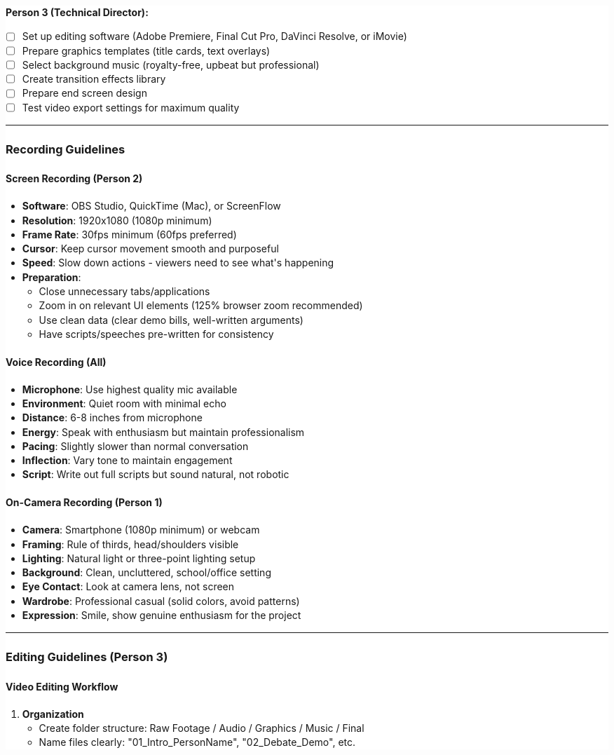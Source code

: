 **Person 3 (Technical Director):**
- [ ] Set up editing software (Adobe Premiere, Final Cut Pro, DaVinci Resolve, or iMovie)
- [ ] Prepare graphics templates (title cards, text overlays)
- [ ] Select background music (royalty-free, upbeat but professional)
- [ ] Create transition effects library
- [ ] Prepare end screen design
- [ ] Test video export settings for maximum quality

---

### Recording Guidelines

#### Screen Recording (Person 2)
- **Software**: OBS Studio, QuickTime (Mac), or ScreenFlow
- **Resolution**: 1920x1080 (1080p minimum)
- **Frame Rate**: 30fps minimum (60fps preferred)
- **Cursor**: Keep cursor movement smooth and purposeful
- **Speed**: Slow down actions - viewers need to see what's happening
- **Preparation**:
  - Close unnecessary tabs/applications
  - Zoom in on relevant UI elements (125% browser zoom recommended)
  - Use clean data (clear demo bills, well-written arguments)
  - Have scripts/speeches pre-written for consistency

#### Voice Recording (All)
- **Microphone**: Use highest quality mic available
- **Environment**: Quiet room with minimal echo
- **Distance**: 6-8 inches from microphone
- **Energy**: Speak with enthusiasm but maintain professionalism
- **Pacing**: Slightly slower than normal conversation
- **Inflection**: Vary tone to maintain engagement
- **Script**: Write out full scripts but sound natural, not robotic

#### On-Camera Recording (Person 1)
- **Camera**: Smartphone (1080p minimum) or webcam
- **Framing**: Rule of thirds, head/shoulders visible
- **Lighting**: Natural light or three-point lighting setup
- **Background**: Clean, uncluttered, school/office setting
- **Eye Contact**: Look at camera lens, not screen
- **Wardrobe**: Professional casual (solid colors, avoid patterns)
- **Expression**: Smile, show genuine enthusiasm for the project

---

### Editing Guidelines (Person 3)

#### Video Editing Workflow

1. **Organization**
   - Create folder structure: Raw Footage / Audio / Graphics / Music / Final
   - Name files clearly: "01_Intro_PersonName", "02_Debate_Demo", etc.
